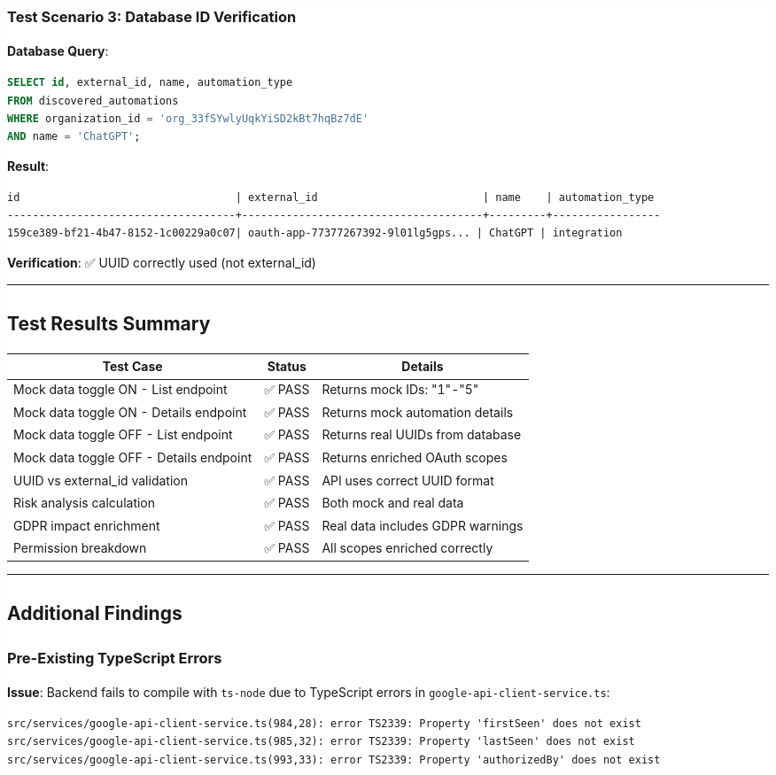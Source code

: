 ### Test Scenario 3: Database ID Verification

**Database Query**:
```sql
SELECT id, external_id, name, automation_type
FROM discovered_automations
WHERE organization_id = 'org_33fSYwlyUqkYiSD2kBt7hqBz7dE'
AND name = 'ChatGPT';
```

**Result**:
```
id                                  | external_id                          | name    | automation_type
------------------------------------+--------------------------------------+---------+-----------------
159ce389-bf21-4b47-8152-1c00229a0c07| oauth-app-77377267392-9l01lg5gps... | ChatGPT | integration
```

**Verification**: ✅ UUID correctly used (not external_id)

---

## Test Results Summary

| Test Case | Status | Details |
|-----------|--------|---------|
| Mock data toggle ON - List endpoint | ✅ PASS | Returns mock IDs: "1"-"5" |
| Mock data toggle ON - Details endpoint | ✅ PASS | Returns mock automation details |
| Mock data toggle OFF - List endpoint | ✅ PASS | Returns real UUIDs from database |
| Mock data toggle OFF - Details endpoint | ✅ PASS | Returns enriched OAuth scopes |
| UUID vs external_id validation | ✅ PASS | API uses correct UUID format |
| Risk analysis calculation | ✅ PASS | Both mock and real data |
| GDPR impact enrichment | ✅ PASS | Real data includes GDPR warnings |
| Permission breakdown | ✅ PASS | All scopes enriched correctly |

---

## Additional Findings

### Pre-Existing TypeScript Errors

**Issue**: Backend fails to compile with `ts-node` due to TypeScript errors in `google-api-client-service.ts`:

```
src/services/google-api-client-service.ts(984,28): error TS2339: Property 'firstSeen' does not exist
src/services/google-api-client-service.ts(985,32): error TS2339: Property 'lastSeen' does not exist
src/services/google-api-client-service.ts(993,33): error TS2339: Property 'authorizedBy' does not exist
```
